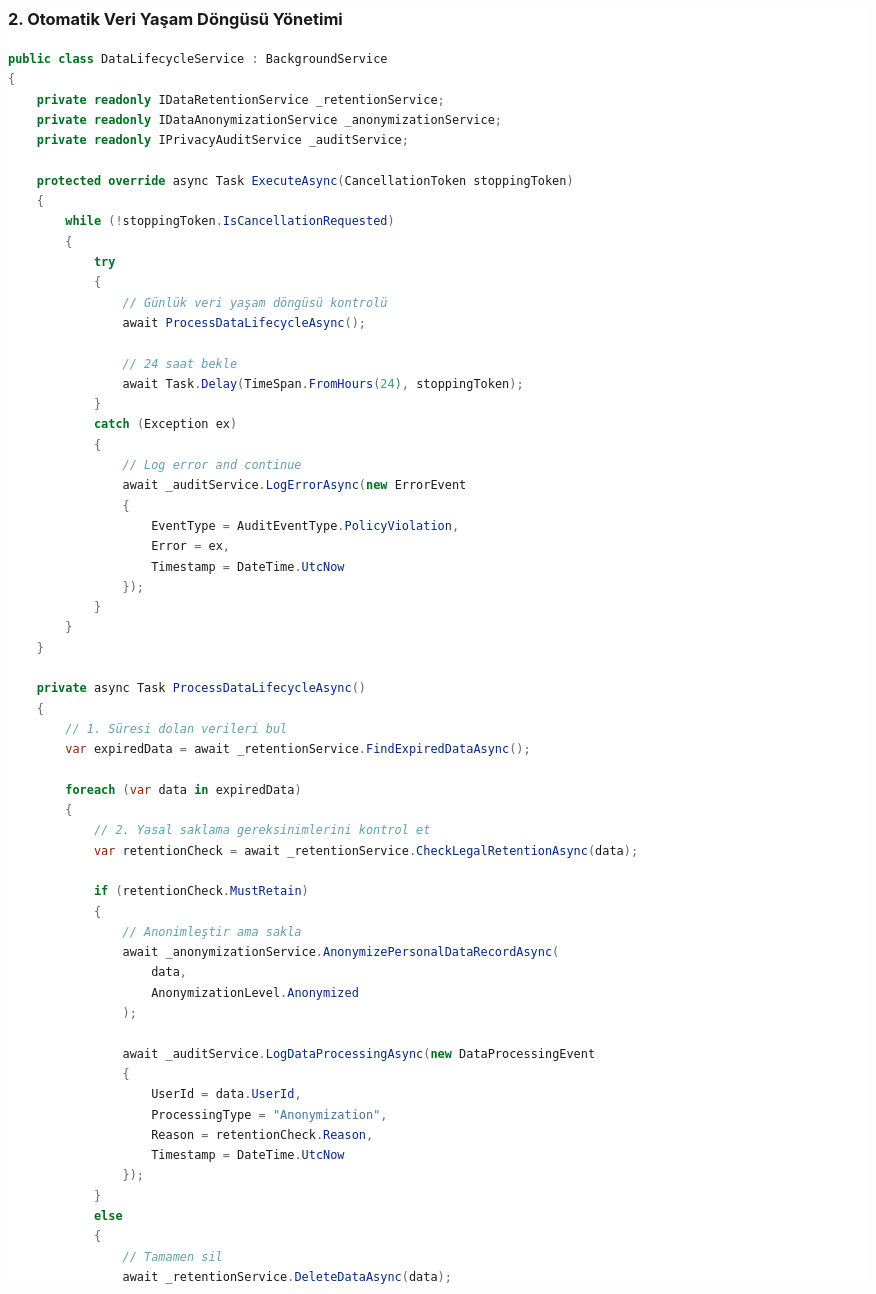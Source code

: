 ### 2. Otomatik Veri Yaşam Döngüsü Yönetimi
```csharp
public class DataLifecycleService : BackgroundService
{
    private readonly IDataRetentionService _retentionService;
    private readonly IDataAnonymizationService _anonymizationService;
    private readonly IPrivacyAuditService _auditService;
    
    protected override async Task ExecuteAsync(CancellationToken stoppingToken)
    {
        while (!stoppingToken.IsCancellationRequested)
        {
            try
            {
                // Günlük veri yaşam döngüsü kontrolü
                await ProcessDataLifecycleAsync();
                
                // 24 saat bekle
                await Task.Delay(TimeSpan.FromHours(24), stoppingToken);
            }
            catch (Exception ex)
            {
                // Log error and continue
                await _auditService.LogErrorAsync(new ErrorEvent
                {
                    EventType = AuditEventType.PolicyViolation,
                    Error = ex,
                    Timestamp = DateTime.UtcNow
                });
            }
        }
    }
    
    private async Task ProcessDataLifecycleAsync()
    {
        // 1. Süresi dolan verileri bul
        var expiredData = await _retentionService.FindExpiredDataAsync();
        
        foreach (var data in expiredData)
        {
            // 2. Yasal saklama gereksinimlerini kontrol et
            var retentionCheck = await _retentionService.CheckLegalRetentionAsync(data);
            
            if (retentionCheck.MustRetain)
            {
                // Anonimleştir ama sakla
                await _anonymizationService.AnonymizePersonalDataRecordAsync(
                    data, 
                    AnonymizationLevel.Anonymized
                );
                
                await _auditService.LogDataProcessingAsync(new DataProcessingEvent
                {
                    UserId = data.UserId,
                    ProcessingType = "Anonymization",
                    Reason = retentionCheck.Reason,
                    Timestamp = DateTime.UtcNow
                });
            }
            else
            {
                // Tamamen sil
                await _retentionService.DeleteDataAsync(data);
```